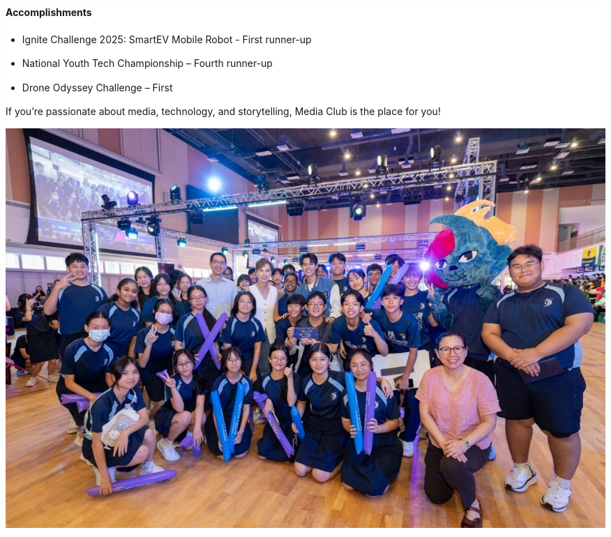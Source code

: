 </ul>
<h4><strong>Accomplishments</strong></h4>
<ul data-tight="true" class="tight">
<li>
<p>Ignite Challenge 2025: SmartEV Mobile Robot - First runner-up</p>
</li>
<li>
<p>National Youth Tech Championship – Fourth runner-up</p>
</li>
<li>
<p>Drone Odyssey Challenge – First</p>
</li>
</ul>
<p>If you’re passionate about media, technology, and storytelling, Media
Club is the place for you!</p>
<div class="isomer-image-wrapper">
<img style="width: 100%" height="auto" width="100%" alt="" src="/images/CCAs/MediaClub/Media_club_2025_1.jpg">
</div>
<div class="isomer-image-wrapper">